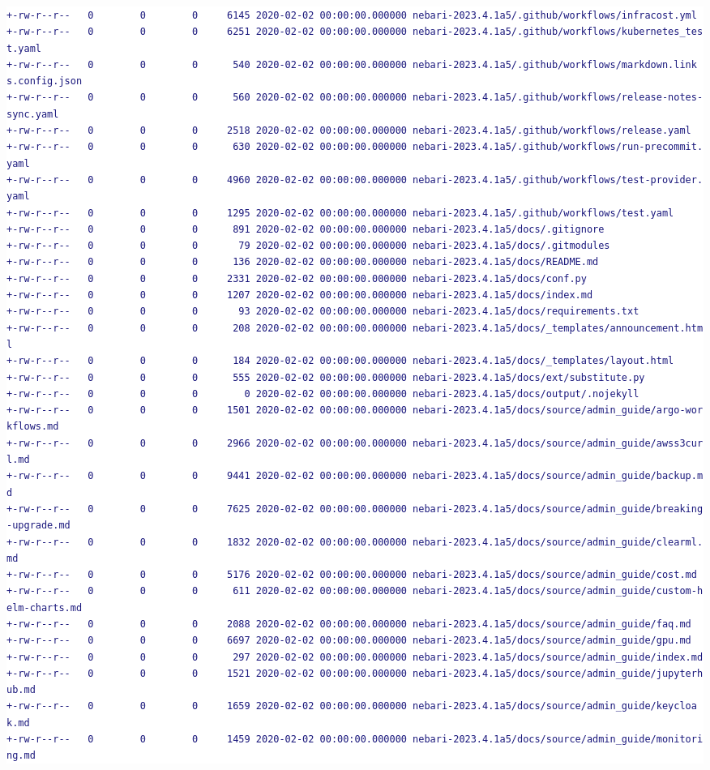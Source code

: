 ```diff
+-rw-r--r--   0        0        0     6145 2020-02-02 00:00:00.000000 nebari-2023.4.1a5/.github/workflows/infracost.yml
+-rw-r--r--   0        0        0     6251 2020-02-02 00:00:00.000000 nebari-2023.4.1a5/.github/workflows/kubernetes_test.yaml
+-rw-r--r--   0        0        0      540 2020-02-02 00:00:00.000000 nebari-2023.4.1a5/.github/workflows/markdown.links.config.json
+-rw-r--r--   0        0        0      560 2020-02-02 00:00:00.000000 nebari-2023.4.1a5/.github/workflows/release-notes-sync.yaml
+-rw-r--r--   0        0        0     2518 2020-02-02 00:00:00.000000 nebari-2023.4.1a5/.github/workflows/release.yaml
+-rw-r--r--   0        0        0      630 2020-02-02 00:00:00.000000 nebari-2023.4.1a5/.github/workflows/run-precommit.yaml
+-rw-r--r--   0        0        0     4960 2020-02-02 00:00:00.000000 nebari-2023.4.1a5/.github/workflows/test-provider.yaml
+-rw-r--r--   0        0        0     1295 2020-02-02 00:00:00.000000 nebari-2023.4.1a5/.github/workflows/test.yaml
+-rw-r--r--   0        0        0      891 2020-02-02 00:00:00.000000 nebari-2023.4.1a5/docs/.gitignore
+-rw-r--r--   0        0        0       79 2020-02-02 00:00:00.000000 nebari-2023.4.1a5/docs/.gitmodules
+-rw-r--r--   0        0        0      136 2020-02-02 00:00:00.000000 nebari-2023.4.1a5/docs/README.md
+-rw-r--r--   0        0        0     2331 2020-02-02 00:00:00.000000 nebari-2023.4.1a5/docs/conf.py
+-rw-r--r--   0        0        0     1207 2020-02-02 00:00:00.000000 nebari-2023.4.1a5/docs/index.md
+-rw-r--r--   0        0        0       93 2020-02-02 00:00:00.000000 nebari-2023.4.1a5/docs/requirements.txt
+-rw-r--r--   0        0        0      208 2020-02-02 00:00:00.000000 nebari-2023.4.1a5/docs/_templates/announcement.html
+-rw-r--r--   0        0        0      184 2020-02-02 00:00:00.000000 nebari-2023.4.1a5/docs/_templates/layout.html
+-rw-r--r--   0        0        0      555 2020-02-02 00:00:00.000000 nebari-2023.4.1a5/docs/ext/substitute.py
+-rw-r--r--   0        0        0        0 2020-02-02 00:00:00.000000 nebari-2023.4.1a5/docs/output/.nojekyll
+-rw-r--r--   0        0        0     1501 2020-02-02 00:00:00.000000 nebari-2023.4.1a5/docs/source/admin_guide/argo-workflows.md
+-rw-r--r--   0        0        0     2966 2020-02-02 00:00:00.000000 nebari-2023.4.1a5/docs/source/admin_guide/awss3curl.md
+-rw-r--r--   0        0        0     9441 2020-02-02 00:00:00.000000 nebari-2023.4.1a5/docs/source/admin_guide/backup.md
+-rw-r--r--   0        0        0     7625 2020-02-02 00:00:00.000000 nebari-2023.4.1a5/docs/source/admin_guide/breaking-upgrade.md
+-rw-r--r--   0        0        0     1832 2020-02-02 00:00:00.000000 nebari-2023.4.1a5/docs/source/admin_guide/clearml.md
+-rw-r--r--   0        0        0     5176 2020-02-02 00:00:00.000000 nebari-2023.4.1a5/docs/source/admin_guide/cost.md
+-rw-r--r--   0        0        0      611 2020-02-02 00:00:00.000000 nebari-2023.4.1a5/docs/source/admin_guide/custom-helm-charts.md
+-rw-r--r--   0        0        0     2088 2020-02-02 00:00:00.000000 nebari-2023.4.1a5/docs/source/admin_guide/faq.md
+-rw-r--r--   0        0        0     6697 2020-02-02 00:00:00.000000 nebari-2023.4.1a5/docs/source/admin_guide/gpu.md
+-rw-r--r--   0        0        0      297 2020-02-02 00:00:00.000000 nebari-2023.4.1a5/docs/source/admin_guide/index.md
+-rw-r--r--   0        0        0     1521 2020-02-02 00:00:00.000000 nebari-2023.4.1a5/docs/source/admin_guide/jupyterhub.md
+-rw-r--r--   0        0        0     1659 2020-02-02 00:00:00.000000 nebari-2023.4.1a5/docs/source/admin_guide/keycloak.md
+-rw-r--r--   0        0        0     1459 2020-02-02 00:00:00.000000 nebari-2023.4.1a5/docs/source/admin_guide/monitoring.md
```